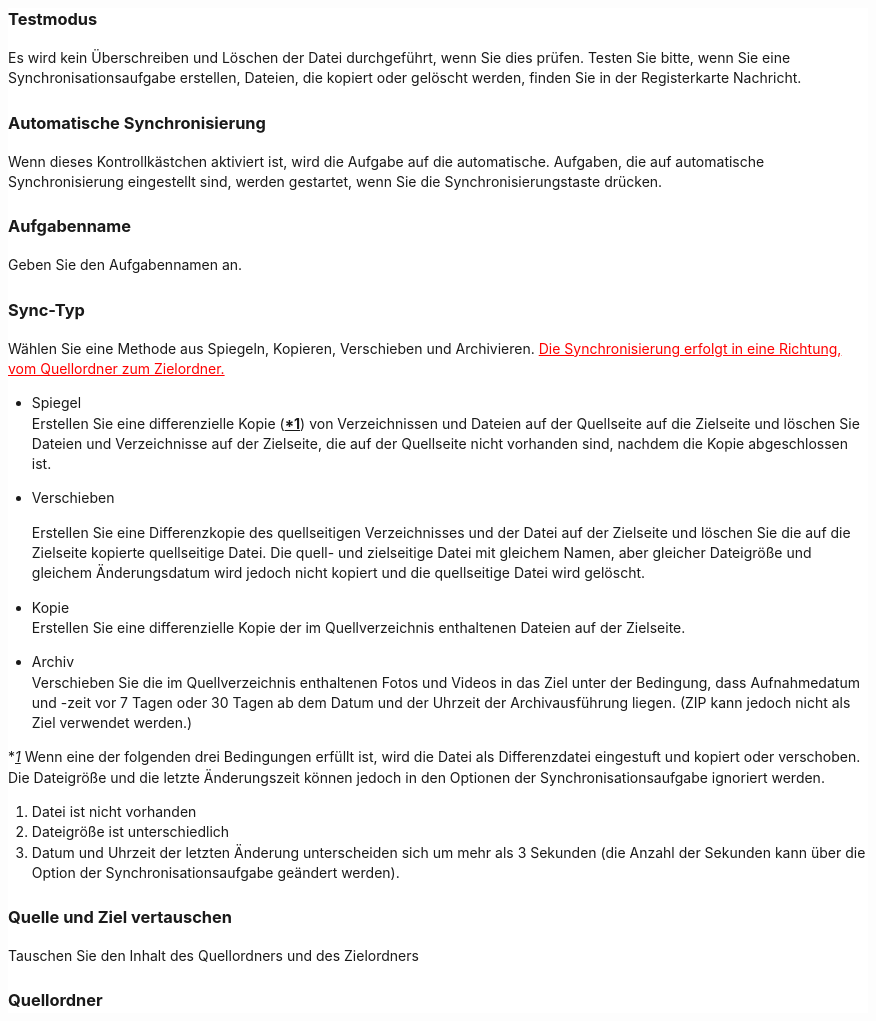 ### Testmodus

Es wird kein Überschreiben und Löschen der Datei durchgeführt, wenn Sie dies prüfen. Testen Sie bitte, wenn Sie eine Synchronisationsaufgabe erstellen, Dateien, die kopiert oder gelöscht werden, finden Sie in der Registerkarte Nachricht.

### Automatische Synchronisierung

Wenn dieses Kontrollkästchen aktiviert ist, wird die Aufgabe auf die automatische. Aufgaben, die auf automatische Synchronisierung eingestellt sind, werden gestartet, wenn Sie die Synchronisierungstaste drücken.

### Aufgabenname

Geben Sie den Aufgabennamen an.

### Sync-Typ
Wählen Sie eine Methode aus Spiegeln, Kopieren, Verschieben und Archivieren. <span style="color: red;"><u>Die Synchronisierung erfolgt in eine Richtung, vom Quellordner zum Zielordner.</u></span>   
- Spiegel  
  Erstellen Sie eine differenzielle Kopie (**<u>*1</u>**) von Verzeichnissen und Dateien auf der Quellseite auf die Zielseite und löschen Sie Dateien und Verzeichnisse auf der Zielseite, die auf der Quellseite nicht vorhanden sind, nachdem die Kopie abgeschlossen ist.

- Verschieben  

  Erstellen Sie eine Differenzkopie des quellseitigen Verzeichnisses und der Datei auf der Zielseite und löschen Sie die auf die Zielseite kopierte quellseitige Datei. Die quell- und zielseitige Datei mit gleichem Namen, aber gleicher Dateigröße und gleichem Änderungsdatum wird jedoch nicht kopiert und die quellseitige Datei wird gelöscht.

- Kopie  
  Erstellen Sie eine differenzielle Kopie der im Quellverzeichnis enthaltenen Dateien auf der Zielseite.

- Archiv  
  Verschieben Sie die im Quellverzeichnis enthaltenen Fotos und Videos in das Ziel unter der Bedingung, dass Aufnahmedatum und -zeit vor 7 Tagen oder 30 Tagen ab dem Datum und der Uhrzeit der Archivausführung liegen. (ZIP kann jedoch nicht als Ziel verwendet werden.)

**<u>*1</u>** Wenn eine der folgenden drei Bedingungen erfüllt ist, wird die Datei als Differenzdatei eingestuft und kopiert oder verschoben. Die Dateigröße und die letzte Änderungszeit können jedoch in den Optionen der Synchronisationsaufgabe ignoriert werden.  

1. Datei ist nicht vorhanden
2. Dateigröße ist unterschiedlich
3. Datum und Uhrzeit der letzten Änderung unterscheiden sich um mehr als 3 Sekunden (die Anzahl der Sekunden kann über die Option der Synchronisationsaufgabe geändert werden).

### Quelle und Ziel vertauschen
Tauschen Sie den Inhalt des Quellordners und des Zielordners 

### Quellordner
